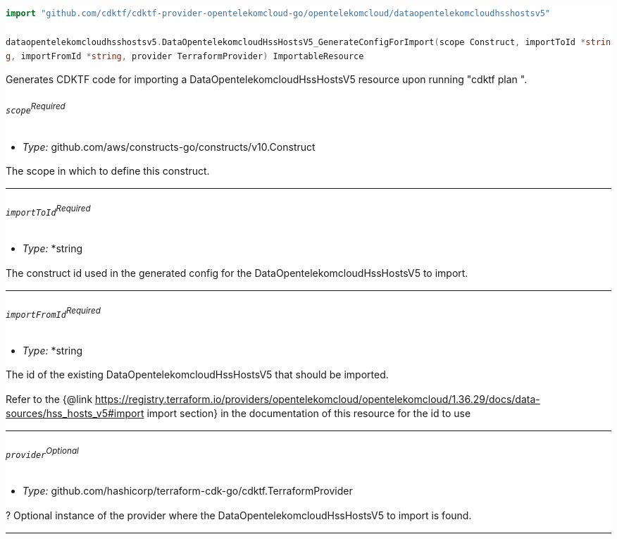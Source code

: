 ```go
import "github.com/cdktf/cdktf-provider-opentelekomcloud-go/opentelekomcloud/dataopentelekomcloudhsshostsv5"

dataopentelekomcloudhsshostsv5.DataOpentelekomcloudHssHostsV5_GenerateConfigForImport(scope Construct, importToId *string, importFromId *string, provider TerraformProvider) ImportableResource
```

Generates CDKTF code for importing a DataOpentelekomcloudHssHostsV5 resource upon running "cdktf plan <stack-name>".

###### `scope`<sup>Required</sup> <a name="scope" id="@cdktf/provider-opentelekomcloud.dataOpentelekomcloudHssHostsV5.DataOpentelekomcloudHssHostsV5.generateConfigForImport.parameter.scope"></a>

- *Type:* github.com/aws/constructs-go/constructs/v10.Construct

The scope in which to define this construct.

---

###### `importToId`<sup>Required</sup> <a name="importToId" id="@cdktf/provider-opentelekomcloud.dataOpentelekomcloudHssHostsV5.DataOpentelekomcloudHssHostsV5.generateConfigForImport.parameter.importToId"></a>

- *Type:* *string

The construct id used in the generated config for the DataOpentelekomcloudHssHostsV5 to import.

---

###### `importFromId`<sup>Required</sup> <a name="importFromId" id="@cdktf/provider-opentelekomcloud.dataOpentelekomcloudHssHostsV5.DataOpentelekomcloudHssHostsV5.generateConfigForImport.parameter.importFromId"></a>

- *Type:* *string

The id of the existing DataOpentelekomcloudHssHostsV5 that should be imported.

Refer to the {@link https://registry.terraform.io/providers/opentelekomcloud/opentelekomcloud/1.36.29/docs/data-sources/hss_hosts_v5#import import section} in the documentation of this resource for the id to use

---

###### `provider`<sup>Optional</sup> <a name="provider" id="@cdktf/provider-opentelekomcloud.dataOpentelekomcloudHssHostsV5.DataOpentelekomcloudHssHostsV5.generateConfigForImport.parameter.provider"></a>

- *Type:* github.com/hashicorp/terraform-cdk-go/cdktf.TerraformProvider

? Optional instance of the provider where the DataOpentelekomcloudHssHostsV5 to import is found.

---
